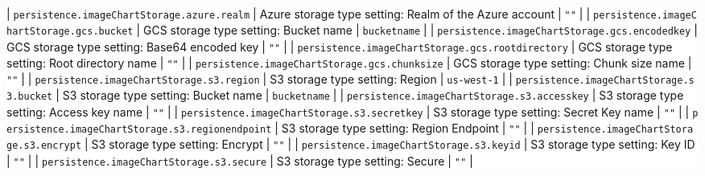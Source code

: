 | `persistence.imageChartStorage.azure.realm`                   | Azure storage type setting: Realm of the Azure account                                                                                                                                                                                                                                                                                               | `""`                                     |
| `persistence.imageChartStorage.gcs.bucket`                    | GCS storage type setting: Bucket name                                                                                                                                                                                                                                                                                                                | `bucketname`                             |
| `persistence.imageChartStorage.gcs.encodedkey`                | GCS storage type setting: Base64 encoded key                                                                                                                                                                                                                                                                                                         | `""`                                     |
| `persistence.imageChartStorage.gcs.rootdirectory`             | GCS storage type setting: Root directory name                                                                                                                                                                                                                                                                                                        | `""`                                     |
| `persistence.imageChartStorage.gcs.chunksize`                 | GCS storage type setting: Chunk size name                                                                                                                                                                                                                                                                                                            | `""`                                     |
| `persistence.imageChartStorage.s3.region`                     | S3 storage type setting: Region                                                                                                                                                                                                                                                                                                                      | `us-west-1`                              |
| `persistence.imageChartStorage.s3.bucket`                     | S3 storage type setting: Bucket name                                                                                                                                                                                                                                                                                                                 | `bucketname`                             |
| `persistence.imageChartStorage.s3.accesskey`                  | S3 storage type setting: Access key name                                                                                                                                                                                                                                                                                                             | `""`                                     |
| `persistence.imageChartStorage.s3.secretkey`                  | S3 storage type setting: Secret Key name                                                                                                                                                                                                                                                                                                             | `""`                                     |
| `persistence.imageChartStorage.s3.regionendpoint`             | S3 storage type setting: Region Endpoint                                                                                                                                                                                                                                                                                                             | `""`                                     |
| `persistence.imageChartStorage.s3.encrypt`                    | S3 storage type setting: Encrypt                                                                                                                                                                                                                                                                                                                     | `""`                                     |
| `persistence.imageChartStorage.s3.keyid`                      | S3 storage type setting: Key ID                                                                                                                                                                                                                                                                                                                      | `""`                                     |
| `persistence.imageChartStorage.s3.secure`                     | S3 storage type setting: Secure                                                                                                                                                                                                                                                                                                                      | `""`                                     |